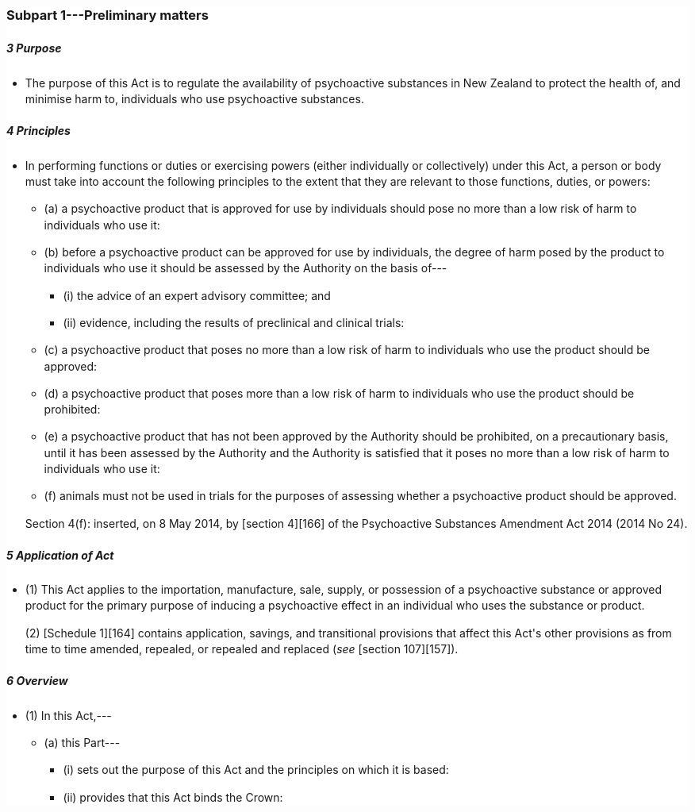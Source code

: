 ### Subpart 1---Preliminary matters

##### 3 Purpose
    
*   The purpose of this Act is to regulate the availability of psychoactive substances in New Zealand to protect the health of, and minimise harm to, individuals who use psychoactive substances.

##### 4 Principles
    
*   In performing functions or duties or exercising powers (either individually or collectively) under this Act, a person or body must take into account the following principles to the extent that they are relevant to those functions, duties, or powers:
        
    *   (a) a psychoactive product that is approved for use by individuals should pose no more than a low risk of harm to individuals who use it:
    
    *   (b) before a psychoactive product can be approved for use by individuals, the degree of harm posed by the product to individuals who use it should be assessed by the Authority on the basis of---
            
        *   (i) the advice of an expert advisory committee; and
        
        *   (ii) evidence, including the results of preclinical and clinical trials:
        
        
    
    *   (c) a psychoactive product that poses no more than a low risk of harm to individuals who use the product should be approved:
    
    *   (d) a psychoactive product that poses more than a low risk of harm to individuals who use the product should be prohibited:
    
    *   (e) a psychoactive product that has not been approved by the Authority should be prohibited, on a precautionary basis, until it has been assessed by the Authority and the Authority is satisfied that it poses no more than a low risk of harm to individuals who use it:
    
    *   (f) animals must not be used in trials for the purposes of assessing whether a psychoactive product should be approved.
    
    Section 4(f): inserted, on 8 May 2014, by [section 4][166] of the Psychoactive Substances Amendment Act 2014 (2014 No 24).

##### 5 Application of Act
    
*   (1) This Act applies to the importation, manufacture, sale, supply, or possession of a psychoactive substance or approved product for the primary purpose of inducing a psychoactive effect in an individual who uses the substance or product.
    
    (2) [Schedule 1][164] contains application, savings, and transitional provisions that affect this Act's other provisions as from time to time amended, repealed, or repealed and replaced (_see_ [section 107][157]).

##### 6 Overview
    
*   (1) In this Act,---
        
    *   (a) this Part---
            
        *   (i) sets out the purpose of this Act and the principles on which it is based:
        
        *   (ii) provides that this Act binds the Crown:
        